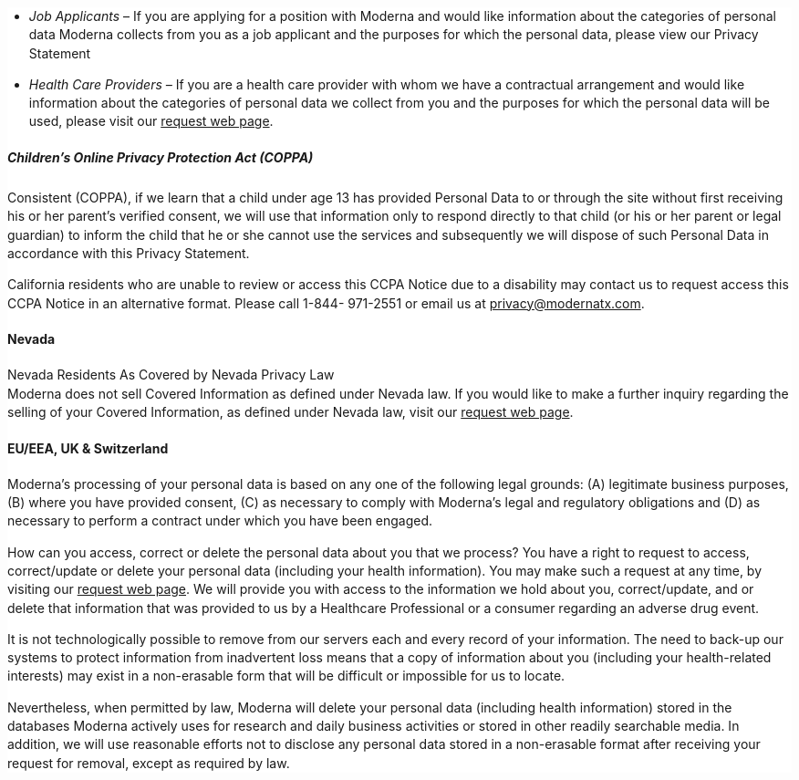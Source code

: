 * _Job Applicants_ – If you are applying for a position with Moderna and would like information about the categories of personal data Moderna collects from you as a job applicant and the purposes for which the personal data, please view our Privacy Statement
    
* _Health Care Providers –_ If you are a health care provider with whom we have a contractual arrangement and would like information about the categories of personal data we collect from you and the purposes for which the personal data will be used, please visit our [request web page](https://privacyportal.onetrust.com/webform/bd5eb8a9-9d4b-487d-be7b-36a09d769cc1/fa10399c-b928-423c-8494-5a5c6d72f95a).
    

##### _Children’s Online Privacy Protection Act (COPPA)_

Consistent (COPPA), if we learn that a child under age 13 has provided Personal Data to or through the site without first receiving his or her parent’s verified consent, we will use that information only to respond directly to that child (or his or her parent or legal guardian) to inform the child that he or she cannot use the services and subsequently we will dispose of such Personal Data in accordance with this Privacy Statement.

California residents who are unable to review or access this CCPA Notice due to a disability may contact us to request access this CCPA Notice in an alternative format. Please call 1-844- 971-2551 or email us at [privacy@modernatx.com](mailto:privacy@modernatx.com).

#### Nevada

Nevada Residents As Covered by Nevada Privacy Law  
Moderna does not sell Covered Information as defined under Nevada law. If you would like to make a further inquiry regarding the selling of your Covered Information, as defined under Nevada law, visit our [request web page](https://privacyportal.onetrust.com/webform/bd5eb8a9-9d4b-487d-be7b-36a09d769cc1/fa10399c-b928-423c-8494-5a5c6d72f95a).

#### EU/EEA, UK & Switzerland

Moderna’s processing of your personal data is based on any one of the following legal grounds: (A) legitimate business purposes, (B) where you have provided consent, (C) as necessary to comply with Moderna’s legal and regulatory obligations and (D) as necessary to perform a contract under which you have been engaged.

How can you access, correct or delete the personal data about you that we process? You have a right to request to access, correct/update or delete your personal data (including your health information). You may make such a request at any time, by visiting our [request web page](https://privacyportal.onetrust.com/webform/bd5eb8a9-9d4b-487d-be7b-36a09d769cc1/fa10399c-b928-423c-8494-5a5c6d72f95a). We will provide you with access to the information we hold about you, correct/update, and or delete that information that was provided to us by a Healthcare Professional or a consumer regarding an adverse drug event.

It is not technologically possible to remove from our servers each and every record of your information. The need to back-up our systems to protect information from inadvertent loss means that a copy of information about you (including your health-related interests) may exist in a non-erasable form that will be difficult or impossible for us to locate.

Nevertheless, when permitted by law, Moderna will delete your personal data (including health information) stored in the databases Moderna actively uses for research and daily business activities or stored in other readily searchable media. In addition, we will use reasonable efforts not to disclose any personal data stored in a non-erasable format after receiving your request for removal, except as required by law.
